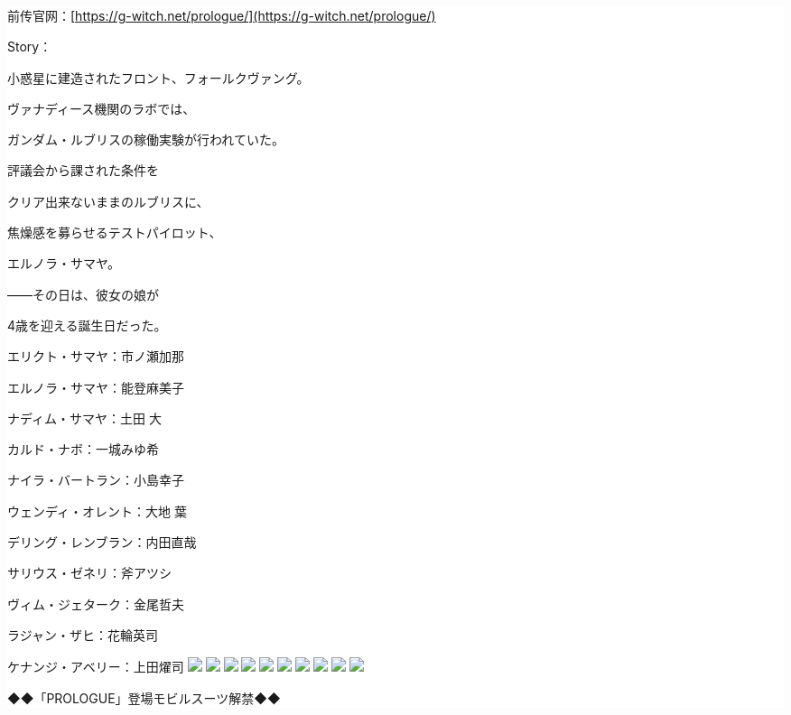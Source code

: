 前传官网：[https://g-witch.net/prologue/](https://g-witch.net/prologue/)

Story：

小惑星に建造されたフロント、フォールクヴァング。

ヴァナディース機関のラボでは、

ガンダム・ルブリスの稼働実験が行われていた。

評議会から課された条件を

クリア出来ないままのルブリスに、

焦燥感を募らせるテストパイロット、

エルノラ・サマヤ。

――その日は、彼女の娘が

4歳を迎える誕生日だった。

エリクト・サマヤ：市ノ瀬加那

エルノラ・サマヤ：能登麻美子

ナディム・サマヤ：土田 大

カルド・ナボ：一城みゆ希

ナイラ・バートラン：小島幸子

ウェンディ・オレント：大地 葉

デリング・レンブラン：内田直哉

サリウス・ゼネリ：斧アツシ

ヴィム・ジェターク：金尾哲夫

ラジャン・ザヒ：花輪英司

ケナンジ・アベリー：上田燿司
<img src="https://p.sda1.dev/6/324e9b9d91f1fc3982c80ced2d536cc0/20220714_204220.jpg" referrerpolicy="no-referrer">
<img src="https://p.sda1.dev/6/274af351dc6c2a27b5de10b13ed218c3/20220714_204223.jpg" referrerpolicy="no-referrer">
<img src="https://p.sda1.dev/6/18f37730d2c35b3f2c6ed85de0f9b97a/20220714_204226.jpg" referrerpolicy="no-referrer">
<img src="https://p.sda1.dev/6/6aaa1c17f6f2b95267598991afbedb26/20220714_204229.jpg" referrerpolicy="no-referrer">
<img src="https://p.sda1.dev/6/1965e3c993d1483155af23657d950ef5/20220714_204320.jpg" referrerpolicy="no-referrer">
<img src="https://p.sda1.dev/6/0e6c55a1442e5b9d22418ebee76bc9d8/20220714_204631.jpg" referrerpolicy="no-referrer">
<img src="https://p.sda1.dev/6/895c571704cf4a3b99932a6cd0413021/20220714_204638.jpg" referrerpolicy="no-referrer">
<img src="https://p.sda1.dev/6/c79051c40ca6809233e9b734a688cc5b/20220714_205212.jpg" referrerpolicy="no-referrer">
<img src="https://p.sda1.dev/6/dd71c200ce8abe8dc5f236f36d707f23/20220714_205311.jpg" referrerpolicy="no-referrer">
<img src="https://p.sda1.dev/6/e3920e6c86f349612025d8d3063f207c/20220714_205321.jpg" referrerpolicy="no-referrer">

◆◆「PROLOGUE」登場モビルスーツ解禁◆◆

